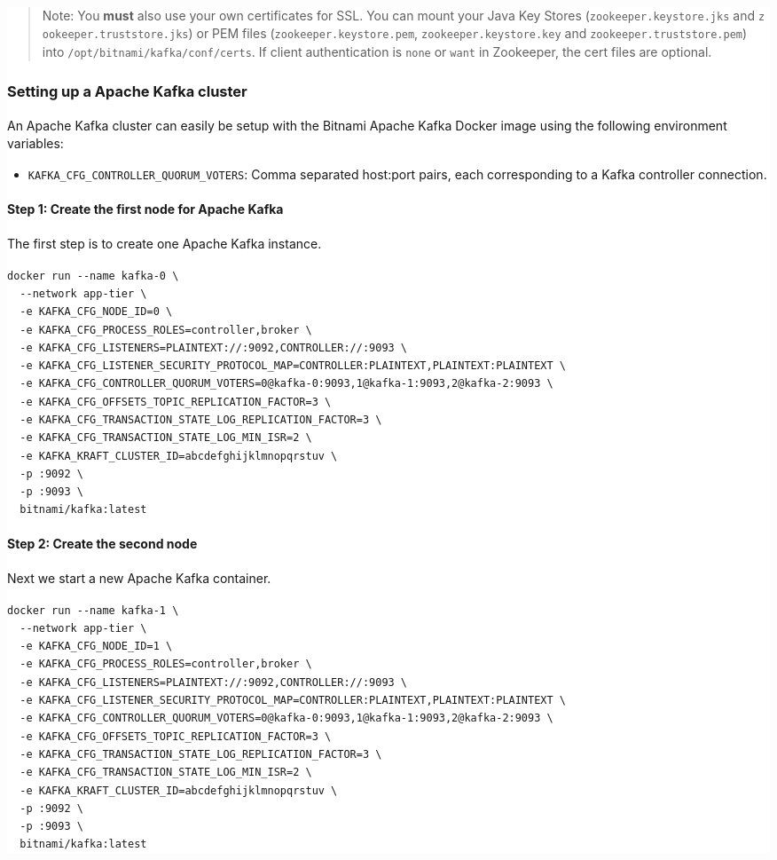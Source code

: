 > Note: You **must** also use your own certificates for SSL. You can mount your Java Key Stores (`zookeeper.keystore.jks` and `zookeeper.truststore.jks`) or PEM files (`zookeeper.keystore.pem`, `zookeeper.keystore.key` and `zookeeper.truststore.pem`) into `/opt/bitnami/kafka/conf/certs`. If client authentication is `none` or `want` in Zookeeper, the cert files are optional.

### Setting up a Apache Kafka cluster

An Apache Kafka cluster can easily be setup with the Bitnami Apache Kafka Docker image using the following environment variables:

* `KAFKA_CFG_CONTROLLER_QUORUM_VOTERS`: Comma separated host:port pairs, each corresponding to a Kafka controller connection.

#### Step 1: Create the first node for Apache Kafka

The first step is to create one Apache Kafka instance.

```console
docker run --name kafka-0 \
  --network app-tier \
  -e KAFKA_CFG_NODE_ID=0 \
  -e KAFKA_CFG_PROCESS_ROLES=controller,broker \
  -e KAFKA_CFG_LISTENERS=PLAINTEXT://:9092,CONTROLLER://:9093 \
  -e KAFKA_CFG_LISTENER_SECURITY_PROTOCOL_MAP=CONTROLLER:PLAINTEXT,PLAINTEXT:PLAINTEXT \
  -e KAFKA_CFG_CONTROLLER_QUORUM_VOTERS=0@kafka-0:9093,1@kafka-1:9093,2@kafka-2:9093 \
  -e KAFKA_CFG_OFFSETS_TOPIC_REPLICATION_FACTOR=3 \
  -e KAFKA_CFG_TRANSACTION_STATE_LOG_REPLICATION_FACTOR=3 \
  -e KAFKA_CFG_TRANSACTION_STATE_LOG_MIN_ISR=2 \
  -e KAFKA_KRAFT_CLUSTER_ID=abcdefghijklmnopqrstuv \
  -p :9092 \
  -p :9093 \
  bitnami/kafka:latest
```

#### Step 2: Create the second node

Next we start a new Apache Kafka container.

```console
docker run --name kafka-1 \
  --network app-tier \
  -e KAFKA_CFG_NODE_ID=1 \
  -e KAFKA_CFG_PROCESS_ROLES=controller,broker \
  -e KAFKA_CFG_LISTENERS=PLAINTEXT://:9092,CONTROLLER://:9093 \
  -e KAFKA_CFG_LISTENER_SECURITY_PROTOCOL_MAP=CONTROLLER:PLAINTEXT,PLAINTEXT:PLAINTEXT \
  -e KAFKA_CFG_CONTROLLER_QUORUM_VOTERS=0@kafka-0:9093,1@kafka-1:9093,2@kafka-2:9093 \
  -e KAFKA_CFG_OFFSETS_TOPIC_REPLICATION_FACTOR=3 \
  -e KAFKA_CFG_TRANSACTION_STATE_LOG_REPLICATION_FACTOR=3 \
  -e KAFKA_CFG_TRANSACTION_STATE_LOG_MIN_ISR=2 \
  -e KAFKA_KRAFT_CLUSTER_ID=abcdefghijklmnopqrstuv \
  -p :9092 \
  -p :9093 \
  bitnami/kafka:latest
```
